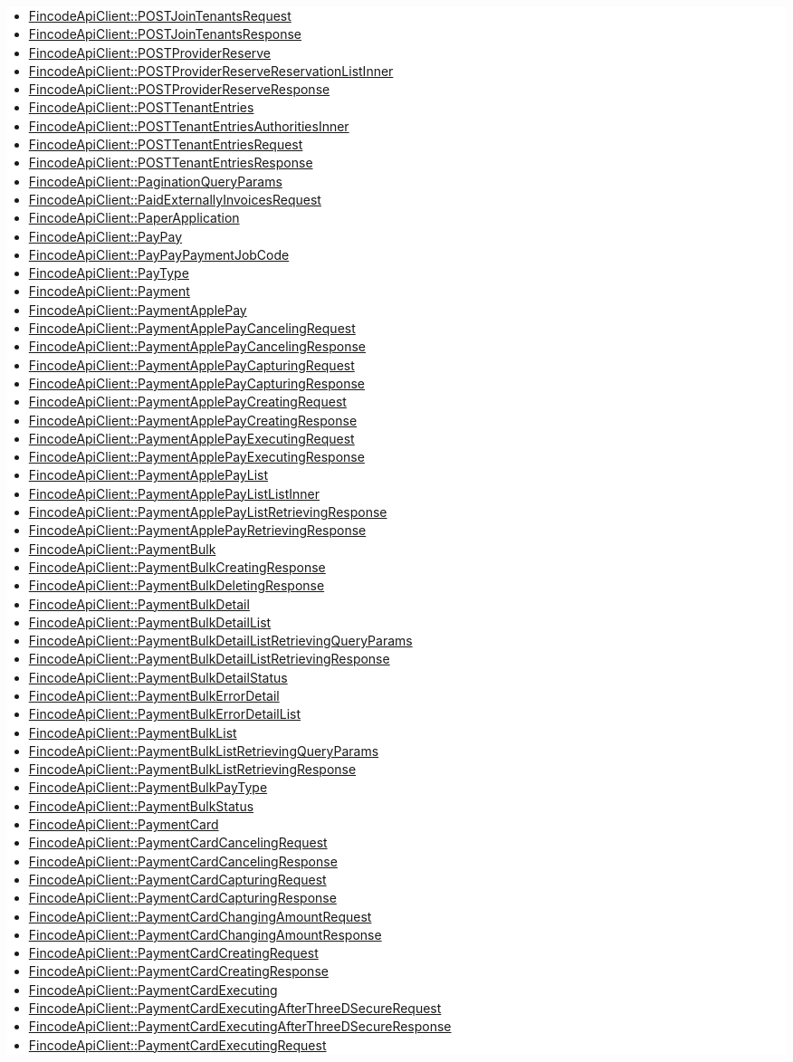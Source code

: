  - [FincodeApiClient::POSTJoinTenantsRequest](docs/POSTJoinTenantsRequest.md)
 - [FincodeApiClient::POSTJoinTenantsResponse](docs/POSTJoinTenantsResponse.md)
 - [FincodeApiClient::POSTProviderReserve](docs/POSTProviderReserve.md)
 - [FincodeApiClient::POSTProviderReserveReservationListInner](docs/POSTProviderReserveReservationListInner.md)
 - [FincodeApiClient::POSTProviderReserveResponse](docs/POSTProviderReserveResponse.md)
 - [FincodeApiClient::POSTTenantEntries](docs/POSTTenantEntries.md)
 - [FincodeApiClient::POSTTenantEntriesAuthoritiesInner](docs/POSTTenantEntriesAuthoritiesInner.md)
 - [FincodeApiClient::POSTTenantEntriesRequest](docs/POSTTenantEntriesRequest.md)
 - [FincodeApiClient::POSTTenantEntriesResponse](docs/POSTTenantEntriesResponse.md)
 - [FincodeApiClient::PaginationQueryParams](docs/PaginationQueryParams.md)
 - [FincodeApiClient::PaidExternallyInvoicesRequest](docs/PaidExternallyInvoicesRequest.md)
 - [FincodeApiClient::PaperApplication](docs/PaperApplication.md)
 - [FincodeApiClient::PayPay](docs/PayPay.md)
 - [FincodeApiClient::PayPayPaymentJobCode](docs/PayPayPaymentJobCode.md)
 - [FincodeApiClient::PayType](docs/PayType.md)
 - [FincodeApiClient::Payment](docs/Payment.md)
 - [FincodeApiClient::PaymentApplePay](docs/PaymentApplePay.md)
 - [FincodeApiClient::PaymentApplePayCancelingRequest](docs/PaymentApplePayCancelingRequest.md)
 - [FincodeApiClient::PaymentApplePayCancelingResponse](docs/PaymentApplePayCancelingResponse.md)
 - [FincodeApiClient::PaymentApplePayCapturingRequest](docs/PaymentApplePayCapturingRequest.md)
 - [FincodeApiClient::PaymentApplePayCapturingResponse](docs/PaymentApplePayCapturingResponse.md)
 - [FincodeApiClient::PaymentApplePayCreatingRequest](docs/PaymentApplePayCreatingRequest.md)
 - [FincodeApiClient::PaymentApplePayCreatingResponse](docs/PaymentApplePayCreatingResponse.md)
 - [FincodeApiClient::PaymentApplePayExecutingRequest](docs/PaymentApplePayExecutingRequest.md)
 - [FincodeApiClient::PaymentApplePayExecutingResponse](docs/PaymentApplePayExecutingResponse.md)
 - [FincodeApiClient::PaymentApplePayList](docs/PaymentApplePayList.md)
 - [FincodeApiClient::PaymentApplePayListListInner](docs/PaymentApplePayListListInner.md)
 - [FincodeApiClient::PaymentApplePayListRetrievingResponse](docs/PaymentApplePayListRetrievingResponse.md)
 - [FincodeApiClient::PaymentApplePayRetrievingResponse](docs/PaymentApplePayRetrievingResponse.md)
 - [FincodeApiClient::PaymentBulk](docs/PaymentBulk.md)
 - [FincodeApiClient::PaymentBulkCreatingResponse](docs/PaymentBulkCreatingResponse.md)
 - [FincodeApiClient::PaymentBulkDeletingResponse](docs/PaymentBulkDeletingResponse.md)
 - [FincodeApiClient::PaymentBulkDetail](docs/PaymentBulkDetail.md)
 - [FincodeApiClient::PaymentBulkDetailList](docs/PaymentBulkDetailList.md)
 - [FincodeApiClient::PaymentBulkDetailListRetrievingQueryParams](docs/PaymentBulkDetailListRetrievingQueryParams.md)
 - [FincodeApiClient::PaymentBulkDetailListRetrievingResponse](docs/PaymentBulkDetailListRetrievingResponse.md)
 - [FincodeApiClient::PaymentBulkDetailStatus](docs/PaymentBulkDetailStatus.md)
 - [FincodeApiClient::PaymentBulkErrorDetail](docs/PaymentBulkErrorDetail.md)
 - [FincodeApiClient::PaymentBulkErrorDetailList](docs/PaymentBulkErrorDetailList.md)
 - [FincodeApiClient::PaymentBulkList](docs/PaymentBulkList.md)
 - [FincodeApiClient::PaymentBulkListRetrievingQueryParams](docs/PaymentBulkListRetrievingQueryParams.md)
 - [FincodeApiClient::PaymentBulkListRetrievingResponse](docs/PaymentBulkListRetrievingResponse.md)
 - [FincodeApiClient::PaymentBulkPayType](docs/PaymentBulkPayType.md)
 - [FincodeApiClient::PaymentBulkStatus](docs/PaymentBulkStatus.md)
 - [FincodeApiClient::PaymentCard](docs/PaymentCard.md)
 - [FincodeApiClient::PaymentCardCancelingRequest](docs/PaymentCardCancelingRequest.md)
 - [FincodeApiClient::PaymentCardCancelingResponse](docs/PaymentCardCancelingResponse.md)
 - [FincodeApiClient::PaymentCardCapturingRequest](docs/PaymentCardCapturingRequest.md)
 - [FincodeApiClient::PaymentCardCapturingResponse](docs/PaymentCardCapturingResponse.md)
 - [FincodeApiClient::PaymentCardChangingAmountRequest](docs/PaymentCardChangingAmountRequest.md)
 - [FincodeApiClient::PaymentCardChangingAmountResponse](docs/PaymentCardChangingAmountResponse.md)
 - [FincodeApiClient::PaymentCardCreatingRequest](docs/PaymentCardCreatingRequest.md)
 - [FincodeApiClient::PaymentCardCreatingResponse](docs/PaymentCardCreatingResponse.md)
 - [FincodeApiClient::PaymentCardExecuting](docs/PaymentCardExecuting.md)
 - [FincodeApiClient::PaymentCardExecutingAfterThreeDSecureRequest](docs/PaymentCardExecutingAfterThreeDSecureRequest.md)
 - [FincodeApiClient::PaymentCardExecutingAfterThreeDSecureResponse](docs/PaymentCardExecutingAfterThreeDSecureResponse.md)
 - [FincodeApiClient::PaymentCardExecutingRequest](docs/PaymentCardExecutingRequest.md)